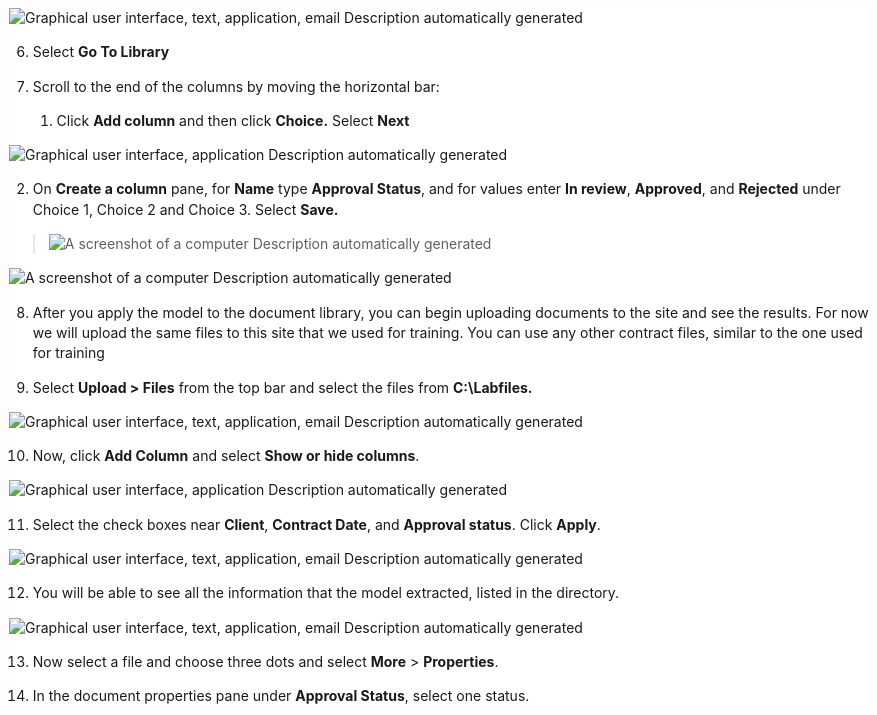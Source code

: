![Graphical user interface, text, application, email Description
automatically generated](./media/image75.png)

6.  Select **Go To Library**

7.  Scroll to the end of the columns by moving the horizontal bar:

    1.  Click **Add column** and then click **Choice.** Select **Next**

![Graphical user interface, application Description automatically
generated](./media/image76.png)

2.  On **Create a column** pane, for **Name** type **Approval Status**,
    and for values enter **In review**, **Approved**, and **Rejected**
    under Choice 1, Choice 2 and Choice 3. Select **Save.**

> ![A screenshot of a computer Description automatically
> generated](./media/image77.png)

![A screenshot of a computer Description automatically
generated](./media/image78.png)

8.  After you apply the model to the document library, you can begin
    uploading documents to the site and see the results. For now we will
    upload the same files to this site that we used for training. You
    can use any other contract files, similar to the one used for
    training

9.  Select **Upload \> Files** from the top bar and select the files
    from **C:\Labfiles.**

![Graphical user interface, text, application, email Description
automatically generated](./media/image79.png)

10. Now, click **Add Column** and select **Show or hide columns**.

![Graphical user interface, application Description automatically
generated](./media/image80.png)

11. Select the check boxes near **Client**, **Contract Date**, and
    **Approval status**. Click **Apply**.

![Graphical user interface, text, application, email Description
automatically generated](./media/image81.png)

12. You will be able to see all the information that the model
    extracted, listed in the directory.

![Graphical user interface, text, application, email Description
automatically generated](./media/image82.png)

13. Now select a file and choose three dots and select **More** \>
    **Properties**.

14. In the document properties pane under **Approval Status**, select
    one status.
